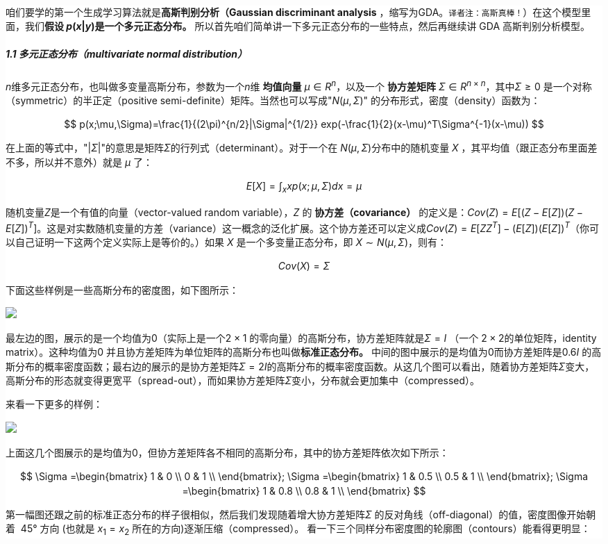 咱们要学的第一个生成学习算法就是**高斯判别分析（Gaussian discriminant analysis** ，缩写为GDA。`译者注：高斯真棒！`）在这个模型里面，我们**假设 $p(x|y)$是一个多元正态分布。** 所以首先咱们简单讲一下多元正态分布的一些特点，然后再继续讲 GDA 高斯判别分析模型。

##### 1.1 多元正态分布（multivariate normal distribution）

$n$维多元正态分布，也叫做多变量高斯分布，参数为一个$n$维 **均值向量** $\mu \in  R^n $，以及一个 **协方差矩阵** $\Sigma \in  R^{n\times n}$，其中$\Sigma \geq 0$ 是一个对称（symmetric）的半正定（positive semi-definite）矩阵。当然也可以写成"$N (\mu, \Sigma)$" 的分布形式，密度（density）函数为：

$$
p(x;\mu,\Sigma)=\frac{1}{(2\pi)^{n/2}|\Sigma|^{1/2}} exp(-\frac{1}{2}(x-\mu)^T\Sigma^{-1}(x-\mu))
$$

在上面的等式中，"$|\Sigma|$"的意思是矩阵$\Sigma$的行列式（determinant）。对于一个在 $N(\mu,\Sigma)$分布中的随机变量 $X$ ，其平均值（跟正态分布里面差不多，所以并不意外）就是 $\mu$ 了：

$$
E[X]=\int_x xp(x;\mu,\Sigma)dx=\mu
$$

随机变量$Z$是一个有值的向量（vector-valued random variable），$Z$ 的 **协方差（covariance）** 的定义是：$Cov(Z) = E[(Z-E[Z])(Z-E[Z])^T ]$。这是对实数随机变量的方差（variance）这一概念的泛化扩展。这个协方差还可以定义成$Cov(Z) = E[ZZ^T]-(E[Z])(E[Z])^T$（你可以自己证明一下这两个定义实际上是等价的。）如果 $X$ 是一个多变量正态分布，即 $X \sim N (\mu, \Sigma)$，则有：

$$
Cov(X)=\Sigma
$$

下面这些样例是一些高斯分布的密度图，如下图所示：

![](https://raw.githubusercontent.com/Kivy-CN/Stanford-CS-229-CN/master/img/cs229note2f1.png)

最左边的图，展示的是一个均值为$0$（实际上是一个$2\times 1$ 的零向量）的高斯分布，协方差矩阵就是$\Sigma = I$ （一个 $2\times 2$的单位矩阵，identity matrix）。这种均值为$0$ 并且协方差矩阵为单位矩阵的高斯分布也叫做**标准正态分布。** 中间的图中展示的是均值为$0$而协方差矩阵是$0.6I$ 的高斯分布的概率密度函数；最右边的展示的是协方差矩阵$\Sigma = 2I$的高斯分布的概率密度函数。从这几个图可以看出，随着协方差矩阵$\Sigma$变大，高斯分布的形态就变得更宽平（spread-out），而如果协方差矩阵$\Sigma$变小，分布就会更加集中（compressed）。

来看一下更多的样例：

![](https://raw.githubusercontent.com/Kivy-CN/Stanford-CS-229-CN/master/img/cs229note2f2.png)

上面这几个图展示的是均值为$0$，但协方差矩阵各不相同的高斯分布，其中的协方差矩阵依次如下所示：

$$
\Sigma =\begin{bmatrix} 
1 & 0 \\ 0 & 1 \\ \end{bmatrix};
\Sigma =\begin{bmatrix} 
1 & 0.5 \\ 0.5 & 1 \\ 
\end{bmatrix};
\Sigma =\begin{bmatrix} 
1 & 0.8 \\ 0.8 & 1 \\ 
\end{bmatrix}
$$

第一幅图还跟之前的标准正态分布的样子很相似，然后我们发现随着增大协方差矩阵$\Sigma$ 的反对角线（off-diagonal）的值，密度图像开始朝着  45° 方向 (也就是 $x_1 = x_2$ 所在的方向)逐渐压缩（compressed）。  看一下三个同样分布密度图的轮廓图（contours）能看得更明显：
